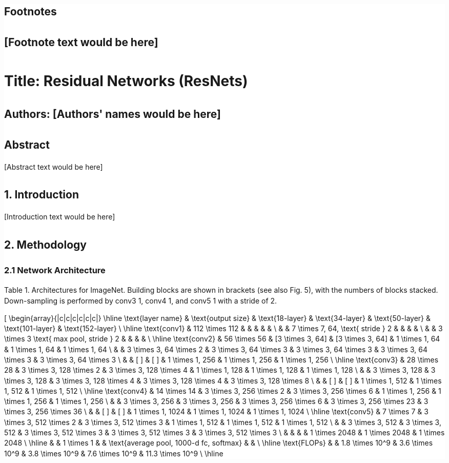 ## Footnotes
[Footnote text would be here]
---
# Title: Residual Networks (ResNets)

## Authors: [Authors' names would be here]

## Abstract
[Abstract text would be here]

## 1. Introduction
[Introduction text would be here]

## 2. Methodology
### 2.1 Network Architecture
Table 1. Architectures for ImageNet. Building blocks are shown in brackets (see also Fig. 5), with the numbers of blocks stacked. Down-sampling is performed by conv3 1, conv4 1, and conv5 1 with a stride of 2.

\[
\begin{array}{|c|c|c|c|c|c|}
\hline
\text{layer name} & \text{output size} & \text{18-layer} & \text{34-layer} & \text{50-layer} & \text{101-layer} & \text{152-layer} \\
\hline
\text{conv1} & 112 \times 112 & & & & & \\
& & 7 \times 7, 64, \text{ stride } 2 & & & & \\
& & 3 \times 3 \text{ max pool, stride } 2 & & & & \\
\hline
\text{conv2} & 56 \times 56 & [3 \times 3, 64] & [3 \times 3, 64] & 1 \times 1, 64 & 1 \times 1, 64 & 1 \times 1, 64 \\
& & 3 \times 3, 64 \times 2 & 3 \times 3, 64 \times 3 & 3 \times 3, 64 \times 3 & 3 \times 3, 64 \times 3 & 3 \times 3, 64 \times 3 \\
& & [ ] & [ ] & 1 \times 1, 256 & 1 \times 1, 256 & 1 \times 1, 256 \\
\hline
\text{conv3} & 28 \times 28 & 3 \times 3, 128 \times 2 & 3 \times 3, 128 \times 4 & 1 \times 1, 128 & 1 \times 1, 128 & 1 \times 1, 128 \\
& & 3 \times 3, 128 & 3 \times 3, 128 & 3 \times 3, 128 \times 4 & 3 \times 3, 128 \times 4 & 3 \times 3, 128 \times 8 \\
& & [ ] & [ ] & 1 \times 1, 512 & 1 \times 1, 512 & 1 \times 1, 512 \\
\hline
\text{conv4} & 14 \times 14 & 3 \times 3, 256 \times 2 & 3 \times 3, 256 \times 6 & 1 \times 1, 256 & 1 \times 1, 256 & 1 \times 1, 256 \\
& & 3 \times 3, 256 & 3 \times 3, 256 & 3 \times 3, 256 \times 6 & 3 \times 3, 256 \times 23 & 3 \times 3, 256 \times 36 \\
& & [ ] & [ ] & 1 \times 1, 1024 & 1 \times 1, 1024 & 1 \times 1, 1024 \\
\hline
\text{conv5} & 7 \times 7 & 3 \times 3, 512 \times 2 & 3 \times 3, 512 \times 3 & 1 \times 1, 512 & 1 \times 1, 512 & 1 \times 1, 512 \\
& & 3 \times 3, 512 & 3 \times 3, 512 & 3 \times 3, 512 \times 3 & 3 \times 3, 512 \times 3 & 3 \times 3, 512 \times 3 \\
& & & & 1 \times 2048 & 1 \times 2048 & 1 \times 2048 \\
\hline
& & 1 \times 1 & & \text{average pool, 1000-d fc, softmax} & & \\
\hline
\text{FLOPs} & & 1.8 \times 10^9 & 3.6 \times 10^9 & 3.8 \times 10^9 & 7.6 \times 10^9 & 11.3 \times 10^9 \\
\hline